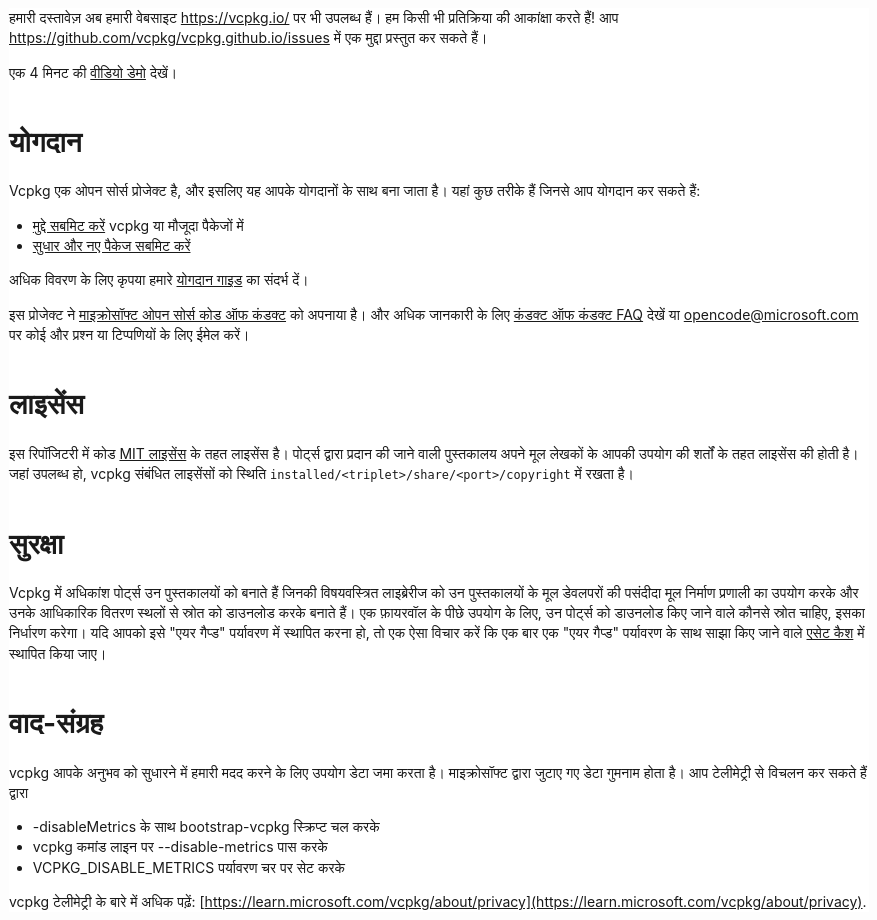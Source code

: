 हमारी दस्तावेज़ अब हमारी वेबसाइट https://vcpkg.io/ पर भी उपलब्ध हैं। हम किसी भी प्रतिक्रिया की आकांक्षा करते हैं! आप https://github.com/vcpkg/vcpkg.github.io/issues में एक मुद्दा प्रस्तुत कर सकते हैं।

एक 4 मिनट की [वीडियो डेमो](https://www.youtube.com/watch?v=y41WFKbQFTw) देखें।

# योगदान

Vcpkg एक ओपन सोर्स प्रोजेक्ट है, और इसलिए यह आपके योगदानों के साथ बना जाता है।
यहां कुछ तरीके हैं जिनसे आप योगदान कर सकते हैं:

* [मुद्दे सबमिट करें][contributing:submit-issue] vcpkg या मौजूदा पैकेजों में
* [सुधार और नए पैकेज सबमिट करें][contributing:submit-pr]

अधिक विवरण के लिए कृपया हमारे [योगदान गाइड](CONTRIBUTING.md) का संदर्भ दें।

इस प्रोजेक्ट ने [माइक्रोसॉफ्ट ओपन सोर्स कोड ऑफ कंडक्ट](contributing:coc) को अपनाया है।
और अधिक जानकारी के लिए [कंडक्ट ऑफ कंडक्ट FAQ](contributing:coc-faq)
देखें या [opencode@microsoft.com](mailto:opencode@microsoft.com) पर कोई और प्रश्न या टिप्पणियों के लिए ईमेल करें।

[contributing:submit-issue]: https://github.com/microsoft/vcpkg/issues/new/choose
[contributing:submit-pr]: https://github.com/microsoft/vcpkg/pulls
[contributing:coc]: https://opensource.microsoft.com/codeofconduct/
[contributing:coc-faq]: https://opensource.microsoft.com/codeofconduct/

# लाइसेंस

इस रिपॉजिटरी में कोड [MIT लाइसेंस](LICENSE.txt) के तहत लाइसेंस है। पोर्ट्स द्वारा प्रदान की जाने वाली पुस्तकालय
अपने मूल लेखकों के आपकी उपयोग की शर्तों के तहत लाइसेंस की होती है। जहां उपलब्ध हो, vcpkg
संबंधित लाइसेंसों को स्थिति `installed/<triplet>/share/<port>/copyright` में रखता है।

# सुरक्षा

Vcpkg में अधिकांश पोर्ट्स उन पुस्तकालयों को बनाते हैं जिनकी विषयवस्त्रित लाइब्रेरीज को उन पुस्तकालयों के मूल डेवलपरों की पसंदीदा मूल निर्माण प्रणाली का उपयोग करके और उनके आधिकारिक वितरण स्थलों से स्रोत को डाउनलोड करके बनाते हैं। एक फ़ायरवॉल के पीछे उपयोग के लिए, उन पोर्ट्स को डाउनलोड किए जाने वाले कौनसे स्रोत चाहिए, इसका निर्धारण करेगा। यदि आपको इसे "एयर गैप्ड" पर्यावरण में स्थापित करना हो, तो एक ऐसा विचार करें कि एक बार एक "एयर गैप्ड" पर्यावरण के साथ साझा किए जाने वाले [एसेट कैश](https://learn.microsoft.com/vcpkg/users/assetcaching) में स्थापित किया जाए।

# वाद-संग्रह

vcpkg आपके अनुभव को सुधारने में हमारी मदद करने के लिए उपयोग डेटा जमा करता है।
माइक्रोसॉफ्ट द्वारा जुटाए गए डेटा गुमनाम होता है।
आप टेलीमेट्री से विचलन कर सकते हैं द्वारा
- -disableMetrics के साथ bootstrap-vcpkg स्क्रिप्ट चल करके
- vcpkg कमांड लाइन पर --disable-metrics पास करके
- VCPKG_DISABLE_METRICS पर्यावरण चर पर सेट करके

vcpkg टेलीमेट्री के बारे में अधिक पढ़ें: [https://learn.microsoft.com/vcpkg/about/privacy](https://learn.microsoft.com/vcpkg/about/privacy).

[getting-started:using-a-package]: https://learn.microsoft.com/vcpkg/examples/installing-and-using-packages
[getting-started:git]: https://git-scm.com/downloads
[getting-started:cmake-tools]: https://marketplace.visualstudio.com/items?itemName=ms-vscode.cmake-tools
[getting-started:linux-gcc]: #installing-linux-developer-tools
[getting-started:macos-dev-tools]: #installing-macos-developer-tools
[getting-started:macos-brew]: #installing-gcc-on-macos
[getting-started:macos-gcc]: #installing-gcc-on-macos
[getting-started:visual-studio]: https://visualstudio.microsoft.com/